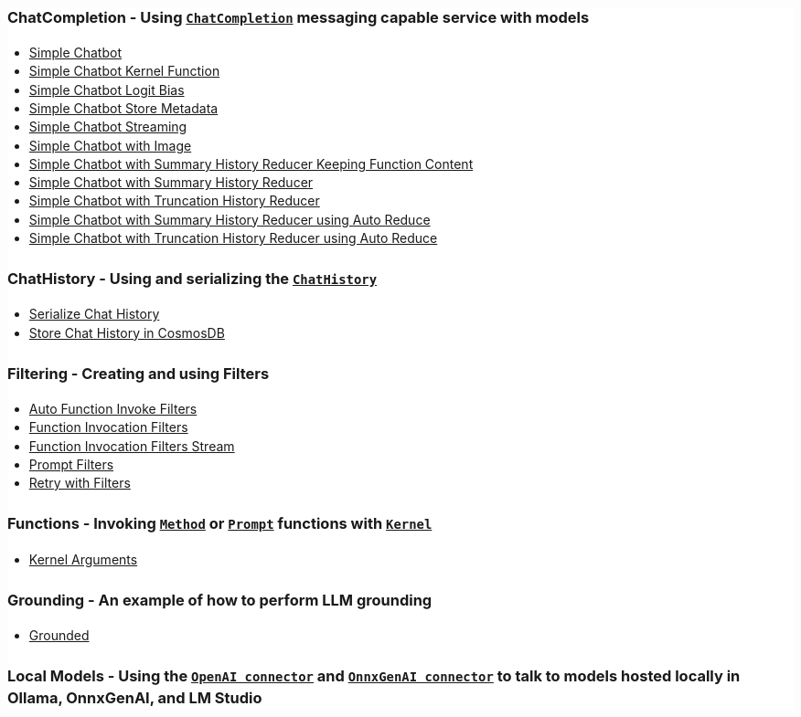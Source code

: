 ### ChatCompletion - Using [`ChatCompletion`](https://github.com/microsoft/semantic-kernel/blob/main/python/semantic_kernel/connectors/ai/chat_completion_client_base.py) messaging capable service with models

- [Simple Chatbot](./chat_completion/simple_chatbot.py)
- [Simple Chatbot Kernel Function](./chat_completion/simple_chatbot_kernel_function.py)
- [Simple Chatbot Logit Bias](./chat_completion/simple_chatbot_logit_bias.py)
- [Simple Chatbot Store Metadata](./chat_completion/simple_chatbot_store_metadata.py)
- [Simple Chatbot Streaming](./chat_completion/simple_chatbot_streaming.py)
- [Simple Chatbot with Image](./chat_completion/simple_chatbot_with_image.py)
- [Simple Chatbot with Summary History Reducer Keeping Function Content](./chat_completion/simple_chatbot_with_summary_history_reducer_keep_func_content.py)
- [Simple Chatbot with Summary History Reducer](./chat_completion/simple_chatbot_with_summary_history_reducer.py)
- [Simple Chatbot with Truncation History Reducer](./chat_completion/simple_chatbot_with_truncation_history_reducer.py)
- [Simple Chatbot with Summary History Reducer using Auto Reduce](./chat_completion/simple_chatbot_with_summary_history_reducer_autoreduce.py)
- [Simple Chatbot with Truncation History Reducer using Auto Reduce](./chat_completion/simple_chatbot_with_truncation_history_reducer_autoreduce.py)

### ChatHistory - Using and serializing the [`ChatHistory`](https://github.com/microsoft/semantic-kernel/blob/main/python/semantic_kernel/contents/chat_history.py)

- [Serialize Chat History](./chat_history/serialize_chat_history.py)
- [Store Chat History in CosmosDB](./chat_history/store_chat_history_in_cosmosdb.py)

### Filtering - Creating and using Filters

- [Auto Function Invoke Filters](./filtering/auto_function_invoke_filters.py)
- [Function Invocation Filters](./filtering/function_invocation_filters.py)
- [Function Invocation Filters Stream](./filtering/function_invocation_filters_stream.py)
- [Prompt Filters](./filtering/prompt_filters.py)
- [Retry with Filters](./filtering/retry_with_filters.py)

### Functions - Invoking [`Method`](https://github.com/microsoft/semantic-kernel/blob/main/python/semantic_kernel/functions/kernel_function_from_method.py) or [`Prompt`](https://github.com/microsoft/semantic-kernel/blob/main/python/semantic_kernel/functions/kernel_function_from_prompt.py) functions with [`Kernel`](https://github.com/microsoft/semantic-kernel/blob/main/python/semantic_kernel/kernel.py)

- [Kernel Arguments](./functions/kernel_arguments.py)

### Grounding - An example of how to perform LLM grounding

- [Grounded](./grounding/grounded.py)

### Local Models - Using the [`OpenAI connector`](https://github.com/microsoft/semantic-kernel/blob/main/python/semantic_kernel/connectors/ai/open_ai/services/open_ai_chat_completion.py) and [`OnnxGenAI connector`](https://github.com/microsoft/semantic-kernel/blob/main/python/semantic_kernel/connectors/ai/onnx/services/onnx_gen_ai_chat_completion.py) to talk to models hosted locally in Ollama, OnnxGenAI, and LM Studio
